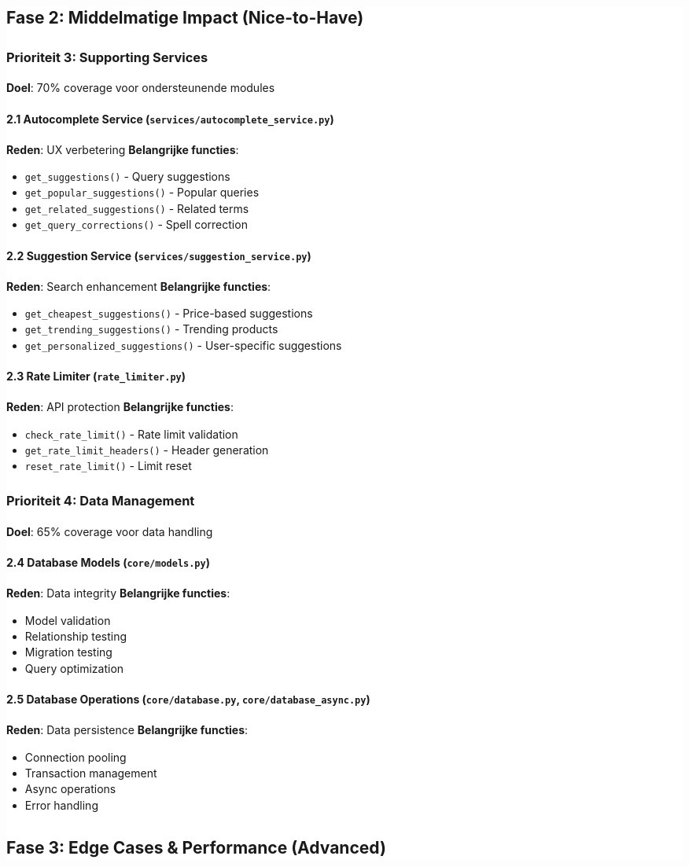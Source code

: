 ## Fase 2: Middelmatige Impact (Nice-to-Have)

### Prioriteit 3: Supporting Services
**Doel**: 70% coverage voor ondersteunende modules

#### 2.1 Autocomplete Service (`services/autocomplete_service.py`)
**Reden**: UX verbetering
**Belangrijke functies**:
- `get_suggestions()` - Query suggestions
- `get_popular_suggestions()` - Popular queries
- `get_related_suggestions()` - Related terms
- `get_query_corrections()` - Spell correction

#### 2.2 Suggestion Service (`services/suggestion_service.py`)
**Reden**: Search enhancement
**Belangrijke functies**:
- `get_cheapest_suggestions()` - Price-based suggestions
- `get_trending_suggestions()` - Trending products
- `get_personalized_suggestions()` - User-specific suggestions

#### 2.3 Rate Limiter (`rate_limiter.py`)
**Reden**: API protection
**Belangrijke functies**:
- `check_rate_limit()` - Rate limit validation
- `get_rate_limit_headers()` - Header generation
- `reset_rate_limit()` - Limit reset

### Prioriteit 4: Data Management
**Doel**: 65% coverage voor data handling

#### 2.4 Database Models (`core/models.py`)
**Reden**: Data integrity
**Belangrijke functies**:
- Model validation
- Relationship testing
- Migration testing
- Query optimization

#### 2.5 Database Operations (`core/database.py`, `core/database_async.py`)
**Reden**: Data persistence
**Belangrijke functies**:
- Connection pooling
- Transaction management
- Async operations
- Error handling

## Fase 3: Edge Cases & Performance (Advanced)
